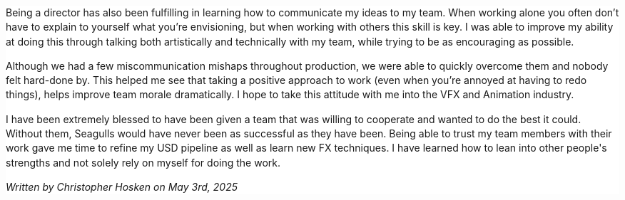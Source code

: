 Being a director has also been fulfilling in learning how to communicate my ideas to my team. When working alone you often don’t have to explain to yourself what you’re envisioning, but when working with others this skill is key. I was able to improve my ability at doing this through talking both artistically and technically with my team, while trying to be as encouraging as possible.

Although we had a few miscommunication mishaps throughout production, we were able to quickly overcome them and nobody felt hard-done by. This helped me see that taking a positive approach to work (even when you’re annoyed at having to redo things), helps improve team morale dramatically. I hope to take this attitude with me into the VFX and Animation industry.

I have been extremely blessed to have been given a team that was willing to cooperate and wanted to do the best it could. Without them, Seagulls would have never been as successful as they have been. Being able to trust my team members with their work gave me time to refine my USD pipeline as well as learn new FX techniques. I have learned how to lean into other people's strengths and not solely rely on myself for doing the work.

*Written by Christopher Hosken on May 3rd, 2025*